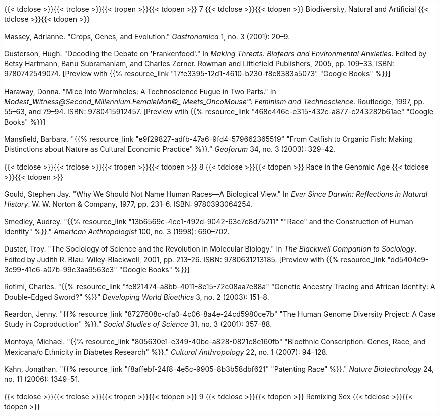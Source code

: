 {{< tdclose >}}{{< trclose >}}{{< tropen >}}{{< tdopen >}}
7
{{< tdclose >}}{{< tdopen >}}
Biodiversity, Natural and Artificial
{{< tdclose >}}{{< tdopen >}}

Massey, Adrianne. "Crops, Genes, and Evolution." *Gastronomica* 1, no. 3 (2001): 20–9.

Gusterson, Hugh. "Decoding the Debate on 'Frankenfood'." In *Making Threats: Biofears and Environmental Anxieties*. Edited by Betsy Hartmann, Banu Subramaniam, and Charles Zerner. Rowman and Littlefield Publishers, 2005, pp. 109–33. ISBN: 9780742549074. \[Preview with {{% resource_link "17fe3395-12d1-4610-b230-f8c8383a5073" "Google Books" %}}\]

Haraway, Donna. "Mice Into Wormholes: A Technoscience Fugue in Two Parts." In    
*Modest\_Witness@Second\_Millennium.FemaleMan©\_ Meets\_OncoMouse™: Feminism and Technoscience*. Routledge, 1997, pp. 55–63, and 79–94. ISBN: 9780415912457. \[Preview wtih {{% resource_link "468e446c-e315-432c-a877-c243282b61ae" "Google Books" %}}\]

Mansfield, Barbara. "{{% resource_link "e9f29827-adfb-47a6-9fd4-579662365519" "From Catfish to Organic Fish: Making Distinctions about Nature as Cultural Economic Practice" %}}." *Geoforum* 34, no. 3 (2003): 329–42.

{{< tdclose >}}{{< trclose >}}{{< tropen >}}{{< tdopen >}}
8
{{< tdclose >}}{{< tdopen >}}
Race in the Genomic Age
{{< tdclose >}}{{< tdopen >}}

Gould, Stephen Jay. "Why We Should Not Name Human Races—A Biological View." In *Ever Since Darwin: Reflections in Natural History*. W. W. Norton & Company, 1977, pp. 231–6. ISBN: 9780393064254.

Smedley, Audrey. "{{% resource_link "13b6569c-4ce1-492d-9042-63c7c8d75211" "\"Race\" and the Construction of Human Identity" %}}." *American Anthropologist* 100, no. 3 (1998): 690–702.

Duster, Troy. "The Sociology of Science and the Revolution in Molecular Biology." In *The Blackwell Companion to Sociology*. Edited by Judith R. Blau. Wiley-Blackwell, 2001, pp. 213–26. ISBN: 9780631213185. \[Preview with {{% resource_link "dd5404e9-3c99-41c6-a07b-99c3aa9563e3" "Google Books" %}}\]

Rotimi, Charles. "{{% resource_link "fe821474-a8bb-4011-8e15-72c08aa7e88a" "Genetic Ancestry Tracing and African Identity: A Double-Edged Sword?" %}}" *Developing World Bioethics* 3, no. 2 (2003): 151–8.

Reardon, Jenny. "{{% resource_link "8727608c-cfa0-4c06-8a4e-24cd5980ce7b" "The Human Genome Diversity Project: A Case Study in Coproduction" %}}." *Social Studies of Science* 31, no. 3 (2001): 357–88.

Montoya, Michael. "{{% resource_link "805630e1-e349-40be-a828-0821c8e160fb" "Bioethnic Conscription: Genes, Race, and Mexicana/o Ethnicity in Diabetes Research" %}}." *Cultural Anthropology* 22, no. 1 (2007): 94–128.

Kahn, Jonathan. "{{% resource_link "f8affebf-24f8-4e5c-9905-8b3b58dbf621" "Patenting Race" %}}." *Nature Biotechnology* 24, no. 11 (2006): 1349–51.

{{< tdclose >}}{{< trclose >}}{{< tropen >}}{{< tdopen >}}
9
{{< tdclose >}}{{< tdopen >}}
Remixing Sex
{{< tdclose >}}{{< tdopen >}}
